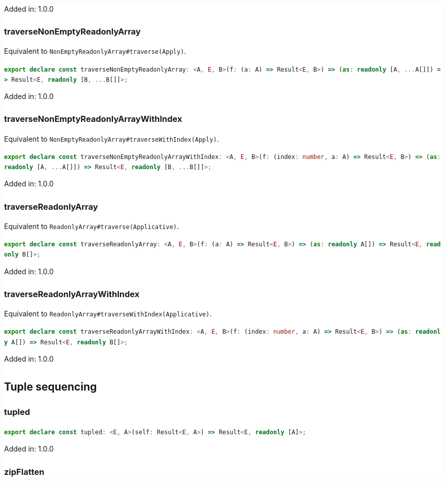 Added in: 1.0.0

### traverseNonEmptyReadonlyArray

Equivalent to `NonEmptyReadonlyArray#traverse(Apply)`.

```ts
export declare const traverseNonEmptyReadonlyArray: <A, E, B>(f: (a: A) => Result<E, B>) => (as: readonly [A, ...A[]]) => Result<E, readonly [B, ...B[]]>;
```

Added in: 1.0.0

### traverseNonEmptyReadonlyArrayWithIndex

Equivalent to `NonEmptyReadonlyArray#traverseWithIndex(Apply)`.

```ts
export declare const traverseNonEmptyReadonlyArrayWithIndex: <A, E, B>(f: (index: number, a: A) => Result<E, B>) => (as: readonly [A, ...A[]]) => Result<E, readonly [B, ...B[]]>;
```

Added in: 1.0.0

### traverseReadonlyArray

Equivalent to `ReadonlyArray#traverse(Applicative)`.

```ts
export declare const traverseReadonlyArray: <A, E, B>(f: (a: A) => Result<E, B>) => (as: readonly A[]) => Result<E, readonly B[]>;
```

Added in: 1.0.0

### traverseReadonlyArrayWithIndex

Equivalent to `ReadonlyArray#traverseWithIndex(Applicative)`.

```ts
export declare const traverseReadonlyArrayWithIndex: <A, E, B>(f: (index: number, a: A) => Result<E, B>) => (as: readonly A[]) => Result<E, readonly B[]>;
```

Added in: 1.0.0

## Tuple sequencing

### tupled

```ts
export declare const tupled: <E, A>(self: Result<E, A>) => Result<E, readonly [A]>;
```

Added in: 1.0.0

### zipFlatten
